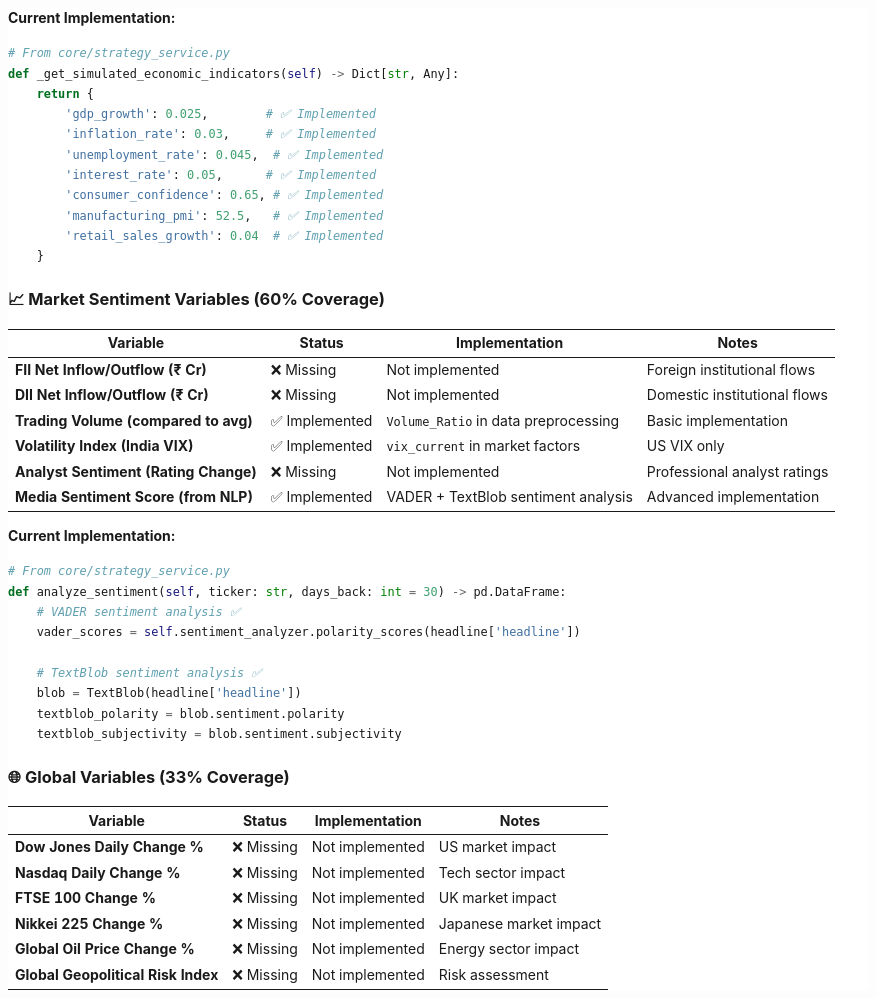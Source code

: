 **Current Implementation:**

```python
# From core/strategy_service.py
def _get_simulated_economic_indicators(self) -> Dict[str, Any]:
    return {
        'gdp_growth': 0.025,        # ✅ Implemented
        'inflation_rate': 0.03,     # ✅ Implemented
        'unemployment_rate': 0.045,  # ✅ Implemented
        'interest_rate': 0.05,      # ✅ Implemented
        'consumer_confidence': 0.65, # ✅ Implemented
        'manufacturing_pmi': 52.5,   # ✅ Implemented
        'retail_sales_growth': 0.04  # ✅ Implemented
    }
```

### 📈 Market Sentiment Variables (60% Coverage)

| Variable                              | Status         | Implementation                       | Notes                        |
| ------------------------------------- | -------------- | ------------------------------------ | ---------------------------- |
| **FII Net Inflow/Outflow (₹ Cr)**     | ❌ Missing     | Not implemented                      | Foreign institutional flows  |
| **DII Net Inflow/Outflow (₹ Cr)**     | ❌ Missing     | Not implemented                      | Domestic institutional flows |
| **Trading Volume (compared to avg)**  | ✅ Implemented | `Volume_Ratio` in data preprocessing | Basic implementation         |
| **Volatility Index (India VIX)**      | ✅ Implemented | `vix_current` in market factors      | US VIX only                  |
| **Analyst Sentiment (Rating Change)** | ❌ Missing     | Not implemented                      | Professional analyst ratings |
| **Media Sentiment Score (from NLP)**  | ✅ Implemented | VADER + TextBlob sentiment analysis  | Advanced implementation      |

**Current Implementation:**

```python
# From core/strategy_service.py
def analyze_sentiment(self, ticker: str, days_back: int = 30) -> pd.DataFrame:
    # VADER sentiment analysis ✅
    vader_scores = self.sentiment_analyzer.polarity_scores(headline['headline'])

    # TextBlob sentiment analysis ✅
    blob = TextBlob(headline['headline'])
    textblob_polarity = blob.sentiment.polarity
    textblob_subjectivity = blob.sentiment.subjectivity
```

### 🌐 Global Variables (33% Coverage)

| Variable                           | Status     | Implementation  | Notes                  |
| ---------------------------------- | ---------- | --------------- | ---------------------- |
| **Dow Jones Daily Change %**       | ❌ Missing | Not implemented | US market impact       |
| **Nasdaq Daily Change %**          | ❌ Missing | Not implemented | Tech sector impact     |
| **FTSE 100 Change %**              | ❌ Missing | Not implemented | UK market impact       |
| **Nikkei 225 Change %**            | ❌ Missing | Not implemented | Japanese market impact |
| **Global Oil Price Change %**      | ❌ Missing | Not implemented | Energy sector impact   |
| **Global Geopolitical Risk Index** | ❌ Missing | Not implemented | Risk assessment        |
